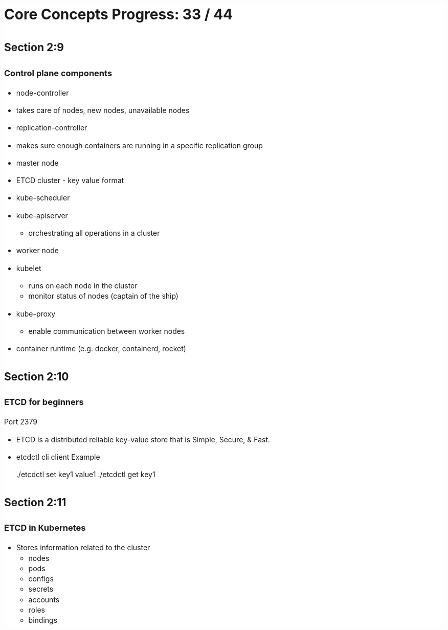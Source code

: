 # Core Concepts Progress: 33 / 44

## Section 2:9

### Control plane components

-   node-controller
-   takes care of nodes, new nodes, unavailable nodes
-   replication-controller
-   makes sure enough containers are running in a specific replication group

-   master node
-   ETCD cluster - key value format
-   kube-scheduler
-   kube-apiserver

    -   orchestrating all operations in a cluster

-   worker node
-   kubelet
    -   runs on each node in the cluster
    -   monitor status of nodes (captain of the ship)
-   kube-proxy
    -   enable communication between worker nodes
-   container runtime (e.g. docker, containerd, rocket)

## Section 2:10

### ETCD for beginners

Port 2379

-   ETCD is a distributed reliable key-value store that is Simple, Secure, & Fast.
-   etcdctl cli client
    Example


    ./etcdctl set key1 value1
    ./etcdctl get key1

## Section 2:11

### ETCD in Kubernetes

-   Stores information related to the cluster
    -   nodes
    -   pods
    -   configs
    -   secrets
    -   accounts
    -   roles
    -   bindings
